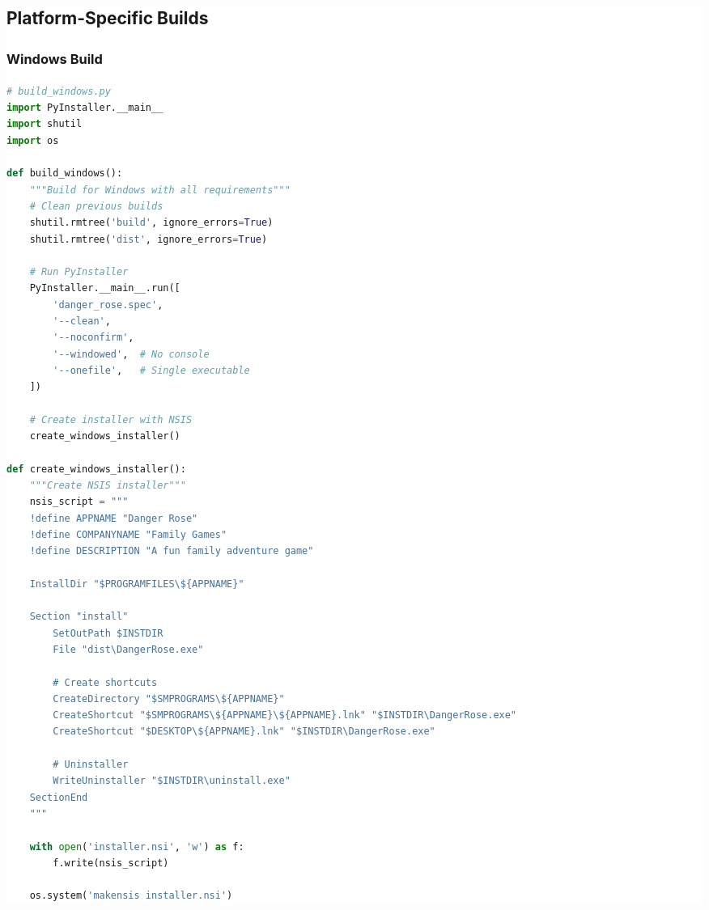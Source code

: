 ## Platform-Specific Builds

### Windows Build
```python
# build_windows.py
import PyInstaller.__main__
import shutil
import os

def build_windows():
    """Build for Windows with all requirements"""
    # Clean previous builds
    shutil.rmtree('build', ignore_errors=True)
    shutil.rmtree('dist', ignore_errors=True)
    
    # Run PyInstaller
    PyInstaller.__main__.run([
        'danger_rose.spec',
        '--clean',
        '--noconfirm',
        '--windowed',  # No console
        '--onefile',   # Single executable
    ])
    
    # Create installer with NSIS
    create_windows_installer()
    
def create_windows_installer():
    """Create NSIS installer"""
    nsis_script = """
    !define APPNAME "Danger Rose"
    !define COMPANYNAME "Family Games"
    !define DESCRIPTION "A fun family adventure game"
    
    InstallDir "$PROGRAMFILES\${APPNAME}"
    
    Section "install"
        SetOutPath $INSTDIR
        File "dist\DangerRose.exe"
        
        # Create shortcuts
        CreateDirectory "$SMPROGRAMS\${APPNAME}"
        CreateShortcut "$SMPROGRAMS\${APPNAME}\${APPNAME}.lnk" "$INSTDIR\DangerRose.exe"
        CreateShortcut "$DESKTOP\${APPNAME}.lnk" "$INSTDIR\DangerRose.exe"
        
        # Uninstaller
        WriteUninstaller "$INSTDIR\uninstall.exe"
    SectionEnd
    """
    
    with open('installer.nsi', 'w') as f:
        f.write(nsis_script)
    
    os.system('makensis installer.nsi')
```
